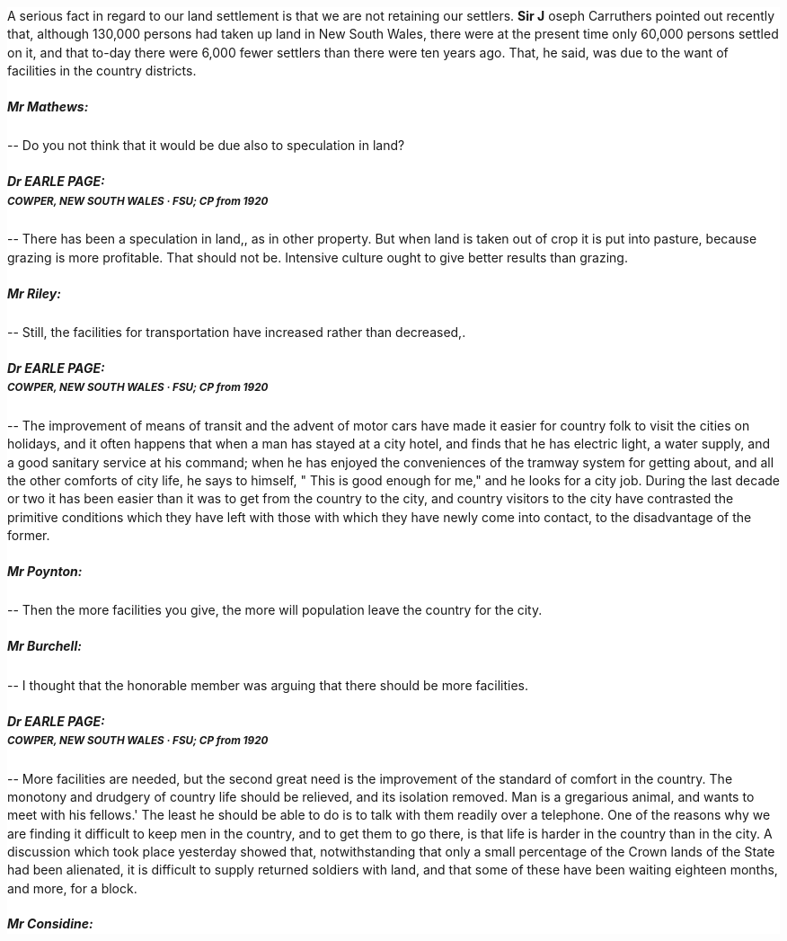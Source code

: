 A serious fact in regard to our land settlement is that we are not retaining our settlers.  **Sir J**  oseph Carruthers pointed out recently that, although 130,000 persons had taken up land in New South Wales, there were at the present time only 60,000 persons settled on it, and that to-day there were 6,000 fewer settlers than there were ten years ago. That, he said, was due to the want of facilities in the country districts. 

##### Mr Mathews:

-- Do you not think that it would be due also to speculation in land? 

##### Dr EARLE PAGE:<br><small class="text-muted">COWPER, NEW SOUTH WALES &middot; FSU; CP from 1920</small>

-- There has been a speculation in land,, as in other property. But when land is taken out of crop it is put into pasture, because grazing is more profitable. That should not be. Intensive culture ought to give better results than grazing. 

##### Mr Riley:

-- Still, the facilities for transportation have increased rather than decreased,. 

##### Dr EARLE PAGE:<br><small class="text-muted">COWPER, NEW SOUTH WALES &middot; FSU; CP from 1920</small>

-- The improvement of means of transit and the advent of motor cars have made it easier for country folk to visit the cities on holidays, and it often happens that when a man has stayed at a city hotel, and finds that he has electric light, a water supply, and a good sanitary service at his command; when he has enjoyed the conveniences of the tramway system for getting about, and all the other comforts of city life, he says to himself, " This is good enough for me," and he looks for a city job. During the last decade or two it has been easier than it was to get from the country to the city, and country visitors to the city have contrasted the primitive conditions which they have left with those with which they have newly come into contact, to the disadvantage of the former. 

##### Mr Poynton:

-- Then the more facilities you give, the more will population leave the country for the city. 

##### Mr Burchell:

-- I thought that the honorable member was arguing that there should be more facilities. 

##### Dr EARLE PAGE:<br><small class="text-muted">COWPER, NEW SOUTH WALES &middot; FSU; CP from 1920</small>

-- More facilities are needed, but the second great need is the improvement of the standard of comfort in the country. The monotony and drudgery of country life should be relieved, and its isolation removed. Man is a gregarious animal, and wants to meet with his fellows.' The least he should be able to do is to talk with them readily over a telephone. One of the reasons why we are finding it difficult to keep men in the country, and to get them to go there, is that life is harder in the country than in the city. A discussion which took place yesterday showed that, notwithstanding that only a small percentage of the Crown lands of the State had been alienated, it is difficult to supply returned soldiers with land, and that some of these have been waiting eighteen months, and more, for a block. 

##### Mr Considine:
